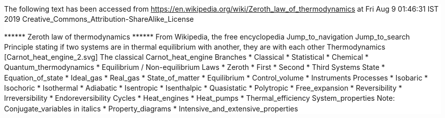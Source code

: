The following text has been accessed from https://en.wikipedia.org/wiki/Zeroth_law_of_thermodynamics at Fri Aug 9 01:46:31 IST 2019
Creative_Commons_Attribution-ShareAlike_License





















****** Zeroth law of thermodynamics ******
From Wikipedia, the free encyclopedia
Jump_to_navigation Jump_to_search
Principle stating if two systems are in thermal equilibrium with another, they
are with each other
Thermodynamics
[Carnot_heat_engine_2.svg]
The classical Carnot_heat_engine
Branches
    * Classical
    * Statistical
    * Chemical
    * Quantum_thermodynamics
    * Equilibrium / Non-equilibrium
Laws
    * Zeroth
    * First
    * Second
    * Third
Systems
State
    * Equation_of_state
    * Ideal_gas
    * Real_gas
    * State_of_matter
    * Equilibrium
    * Control_volume
    * Instruments
Processes
    * Isobaric
    * Isochoric
    * Isothermal
    * Adiabatic
    * Isentropic
    * Isenthalpic
    * Quasistatic
    * Polytropic
    * Free_expansion
    * Reversibility
    * Irreversibility
    * Endoreversibility
Cycles
    * Heat_engines
    * Heat_pumps
    * Thermal_efficiency
System_properties
Note: Conjugate_variables in italics
    * Property_diagrams
    * Intensive_and_extensive_properties